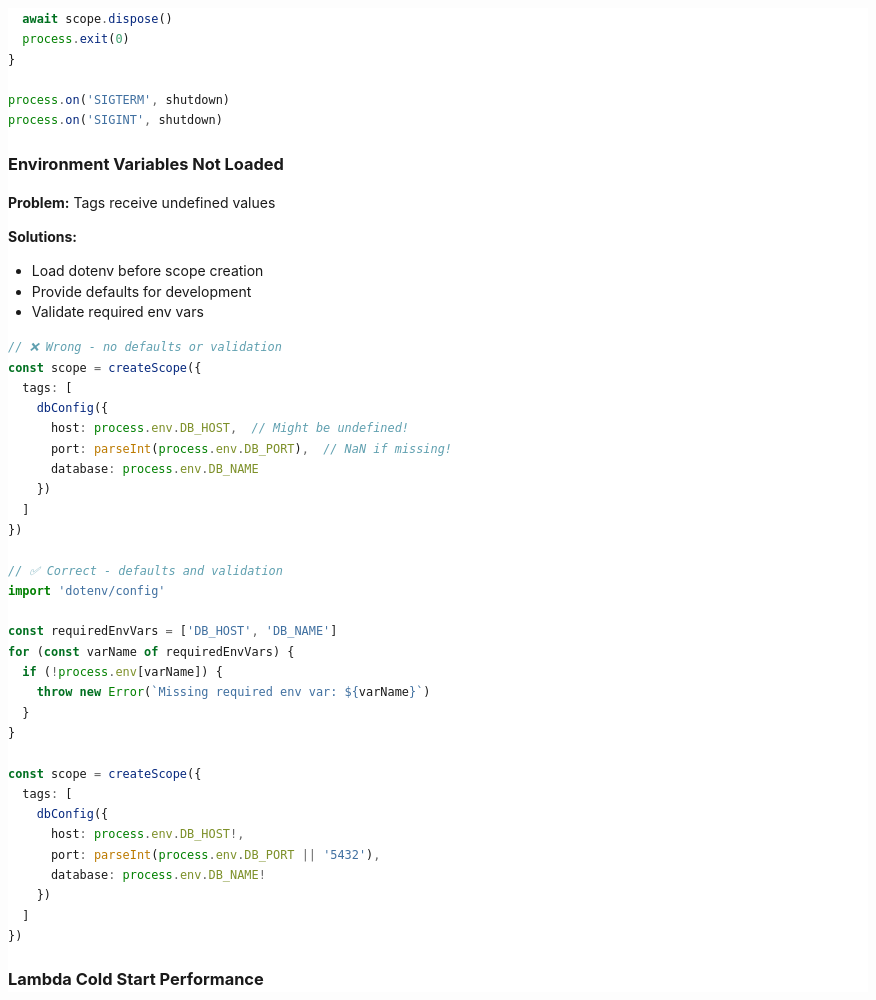 ```typescript
  await scope.dispose()
  process.exit(0)
}

process.on('SIGTERM', shutdown)
process.on('SIGINT', shutdown)
```

### Environment Variables Not Loaded

**Problem:** Tags receive undefined values

**Solutions:**
- Load dotenv before scope creation
- Provide defaults for development
- Validate required env vars

```typescript
// ❌ Wrong - no defaults or validation
const scope = createScope({
  tags: [
    dbConfig({
      host: process.env.DB_HOST,  // Might be undefined!
      port: parseInt(process.env.DB_PORT),  // NaN if missing!
      database: process.env.DB_NAME
    })
  ]
})

// ✅ Correct - defaults and validation
import 'dotenv/config'

const requiredEnvVars = ['DB_HOST', 'DB_NAME']
for (const varName of requiredEnvVars) {
  if (!process.env[varName]) {
    throw new Error(`Missing required env var: ${varName}`)
  }
}

const scope = createScope({
  tags: [
    dbConfig({
      host: process.env.DB_HOST!,
      port: parseInt(process.env.DB_PORT || '5432'),
      database: process.env.DB_NAME!
    })
  ]
})
```

### Lambda Cold Start Performance
